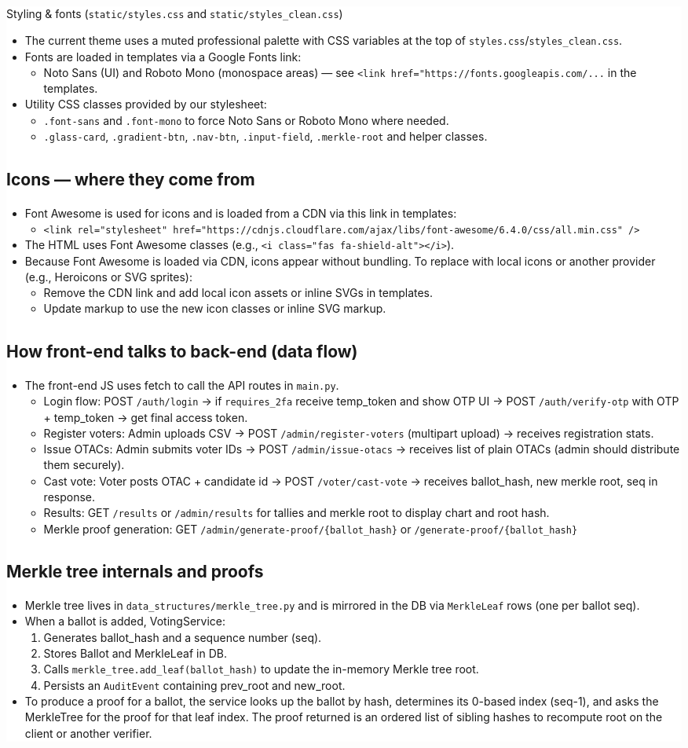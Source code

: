 Styling & fonts (`static/styles.css` and `static/styles_clean.css`)

- The current theme uses a muted professional palette with CSS variables at the top of `styles.css`/`styles_clean.css`.
- Fonts are loaded in templates via a Google Fonts link:
  - Noto Sans (UI) and Roboto Mono (monospace areas) — see `<link href="https://fonts.googleapis.com/...` in the templates.
- Utility CSS classes provided by our stylesheet:
  - `.font-sans` and `.font-mono` to force Noto Sans or Roboto Mono where needed.
  - `.glass-card`, `.gradient-btn`, `.nav-btn`, `.input-field`, `.merkle-root` and helper classes.

## Icons — where they come from

- Font Awesome is used for icons and is loaded from a CDN via this link in templates:
  - `<link rel="stylesheet" href="https://cdnjs.cloudflare.com/ajax/libs/font-awesome/6.4.0/css/all.min.css" />`
- The HTML uses Font Awesome classes (e.g., `<i class="fas fa-shield-alt"></i>`).
- Because Font Awesome is loaded via CDN, icons appear without bundling. To replace with local icons or another provider (e.g., Heroicons or SVG sprites):
  - Remove the CDN link and add local icon assets or inline SVGs in templates.
  - Update markup to use the new icon classes or inline SVG markup.

## How front-end talks to back-end (data flow)

- The front-end JS uses fetch to call the API routes in `main.py`.
  - Login flow: POST `/auth/login` -> if `requires_2fa` receive temp_token and show OTP UI -> POST `/auth/verify-otp` with OTP + temp_token -> get final access token.
  - Register voters: Admin uploads CSV -> POST `/admin/register-voters` (multipart upload) -> receives registration stats.
  - Issue OTACs: Admin submits voter IDs -> POST `/admin/issue-otacs` -> receives list of plain OTACs (admin should distribute them securely).
  - Cast vote: Voter posts OTAC + candidate id -> POST `/voter/cast-vote` -> receives ballot_hash, new merkle root, seq in response.
  - Results: GET `/results` or `/admin/results` for tallies and merkle root to display chart and root hash.
  - Merkle proof generation: GET `/admin/generate-proof/{ballot_hash}` or `/generate-proof/{ballot_hash}`

## Merkle tree internals and proofs

- Merkle tree lives in `data_structures/merkle_tree.py` and is mirrored in the DB via `MerkleLeaf` rows (one per ballot seq).
- When a ballot is added, VotingService:
  1. Generates ballot_hash and a sequence number (seq).
  2. Stores Ballot and MerkleLeaf in DB.
  3. Calls `merkle_tree.add_leaf(ballot_hash)` to update the in-memory Merkle tree root.
  4. Persists an `AuditEvent` containing prev_root and new_root.
- To produce a proof for a ballot, the service looks up the ballot by hash, determines its 0-based index (seq-1), and asks the MerkleTree for the proof for that leaf index. The proof returned is an ordered list of sibling hashes to recompute root on the client or another verifier.
